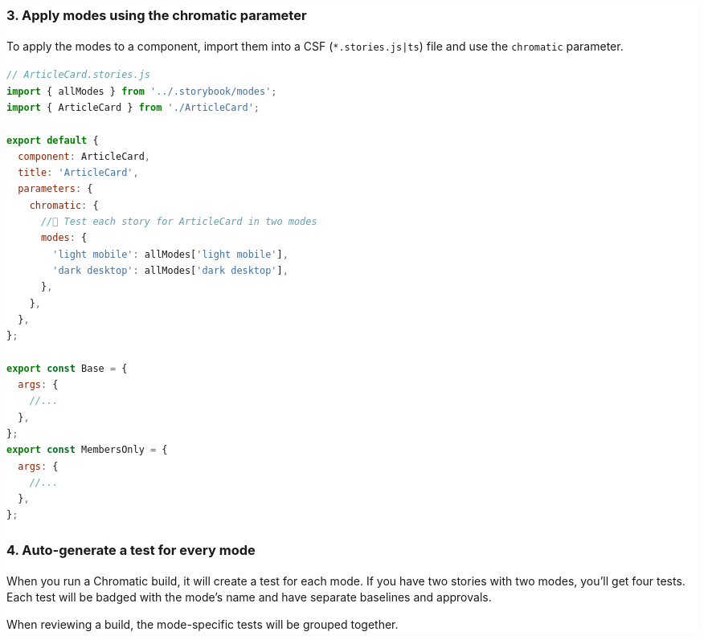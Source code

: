 ### 3. Apply modes using the chromatic parameter

To apply the modes to a component, import them into a CSF (`*.stories.js|ts`) file and use the `chromatic` parameter.

```jsx
// ArticleCard.stories.js
import { allModes } from '../.storybook/modes';
import { ArticleCard } from './ArticleCard';

export default {
  component: ArticleCard,
  title: 'ArticleCard',
  parameters: {
    chromatic: {
      //🔶 Test each story for ArticleCard in two modes
      modes: {
        'light mobile': allModes['light mobile'],
        'dark desktop': allModes['dark desktop'],
      },
    },
  },
};

export const Base = {
  args: {
    //...
  },
};
export const MembersOnly = {
  args: {
    //...
  },
};
```

### 4. Auto-generate a test for every mode

When you run a Chromatic build, it will create a test for each mode. If you have two stories with two modes, you’ll get four tests. Each test will be badged with the mode’s name and have separate baselines and approvals.

When reviewing a build, the mode-specific tests will be grouped together.
